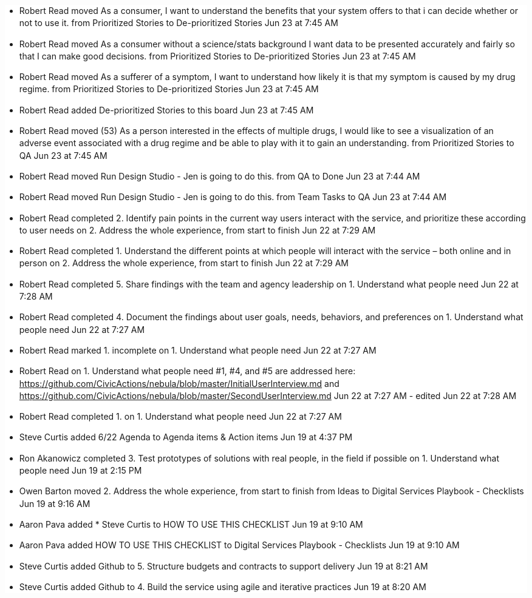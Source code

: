 * Robert Read  moved As a consumer, I want to understand the benefits that your system offers to that i can decide whether or not to use it. from Prioritized Stories to De-prioritized Stories
 Jun  23 at 7:45 AM

* Robert Read  moved As a consumer without a science/stats background I want data to be presented accurately and fairly so that I can make good decisions. from Prioritized Stories to De-prioritized Stories
 Jun  23 at 7:45 AM

* Robert Read  moved As a sufferer of a symptom, I want to understand how likely it is that my symptom is caused by my drug regime. from Prioritized Stories to De-prioritized Stories
 Jun  23 at 7:45 AM
* Robert Read added De-prioritized Stories to this board Jun  23 at 7:45 AM

* Robert Read  moved (53) As a person interested in the effects of multiple drugs, I would like to see a visualization of an adverse event associated with a drug regime and be able to play with it to gain an understanding. from Prioritized Stories to QA
 Jun  23 at 7:45 AM

* Robert Read  moved Run Design Studio - Jen is going to do this. from QA to Done
 Jun  23 at 7:44 AM

* Robert Read  moved Run Design Studio - Jen is going to do this. from Team Tasks to QA
 Jun  23 at 7:44 AM
* Robert Read completed 2. Identify pain points in the current way users interact with the service, and prioritize these according to user needs on 2. Address the whole experience, from start to finish Jun  22 at 7:29 AM
* Robert Read completed 1. Understand the different points at which people will interact with the service – both online and in person on 2. Address the whole experience, from start to finish Jun  22 at 7:29 AM
* Robert Read completed 5. Share findings with the team and agency leadership on 1. Understand what people need Jun  22 at 7:28 AM
* Robert Read completed 4. Document the findings about user goals, needs, behaviors, and preferences on 1. Understand what people need Jun  22 at 7:27 AM
* Robert Read marked 1. incomplete on 1. Understand what people need Jun  22 at 7:27 AM

* Robert Read  on 1. Understand what people need #1, #4, and #5 are addressed here: https://github.com/CivicActions/nebula/blob/master/InitialUserInterview.md and https://github.com/CivicActions/nebula/blob/master/SecondUserInterview.md
 Jun  22 at 7:27 AM - edited  Jun  22 at 7:28 AM
* Robert Read completed 1. on 1. Understand what people need Jun  22 at 7:27 AM
* Steve Curtis added 6/22 Agenda to Agenda items & Action items Jun  19 at 4:37 PM
* Ron Akanowicz completed 3. Test prototypes of solutions with real people, in the field if possible on 1. Understand what people need Jun  19 at 2:15 PM

* Owen Barton moved 2. Address the whole experience, from start to finish from Ideas to Digital Services Playbook - Checklists
 Jun  19 at 9:16 AM
* Aaron Pava added * Steve Curtis to HOW TO USE THIS CHECKLIST Jun  19 at 9:10 AM
* Aaron Pava added HOW TO USE THIS CHECKLIST to Digital Services Playbook - Checklists Jun  19 at 9:10 AM
* Steve Curtis added Github to 5. Structure budgets and contracts to support delivery Jun  19 at 8:21 AM
* Steve Curtis added Github to 4. Build the service using agile and iterative practices Jun  19 at 8:20 AM
